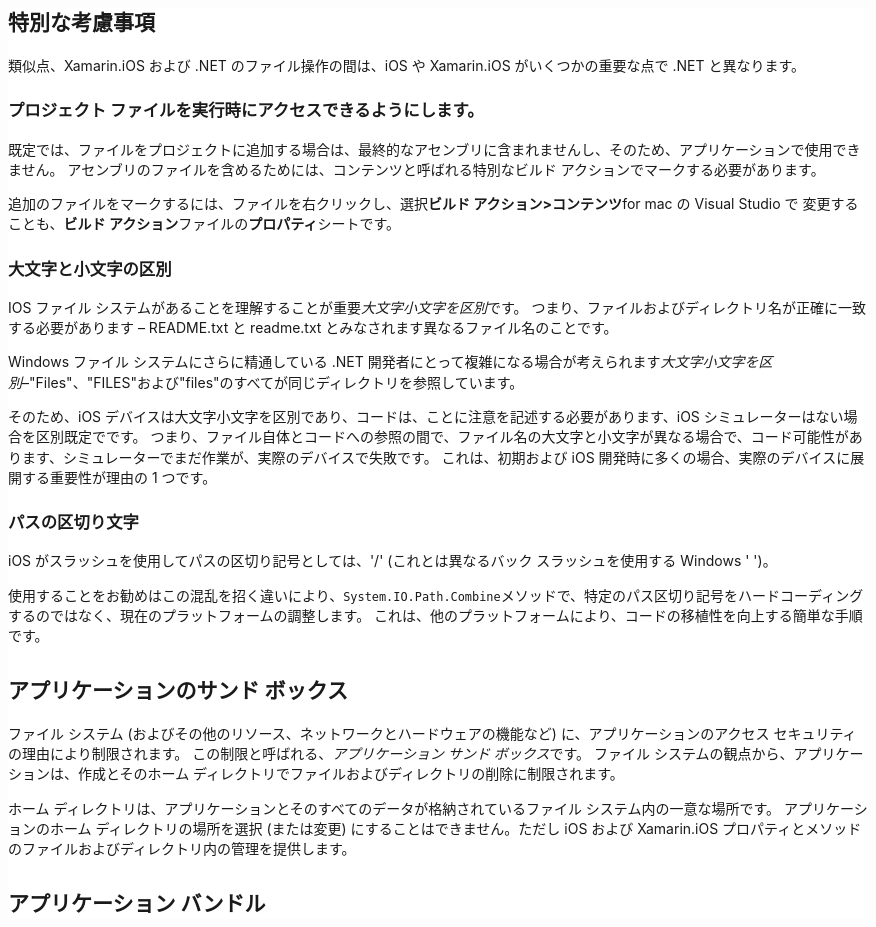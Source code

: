 <a name="Special_Considerations" />

## <a name="special-considerations"></a>特別な考慮事項

類似点、Xamarin.iOS および .NET のファイル操作の間は、iOS や Xamarin.iOS がいくつかの重要な点で .NET と異なります。

 <a name="runtimeaccessible" />


### <a name="making-project-files-accessible-at-runtime"></a>プロジェクト ファイルを実行時にアクセスできるようにします。

既定では、ファイルをプロジェクトに追加する場合は、最終的なアセンブリに含まれませんし、そのため、アプリケーションで使用できません。 アセンブリのファイルを含めるためには、コンテンツと呼ばれる特別なビルド アクションでマークする必要があります。

追加のファイルをマークするには、ファイルを右クリックし、選択**ビルド アクション&gt;コンテンツ**for mac の Visual Studio で 変更することも、**ビルド アクション**ファイルの**プロパティ**シートです。

 <a name="Case_Sensitivity" />


### <a name="case-sensitivity"></a>大文字と小文字の区別

IOS ファイル システムがあることを理解することが重要*大文字小文字を区別*です。 つまり、ファイルおよびディレクトリ名が正確に一致する必要があります – README.txt と readme.txt とみなされます異なるファイル名のことです。

Windows ファイル システムにさらに精通している .NET 開発者にとって複雑になる場合が考えられます*大文字小文字を区別*–"Files"、"FILES"および"files"のすべてが同じディレクトリを参照しています。

そのため、iOS デバイスは大文字小文字を区別であり、コードは、ことに注意を記述する必要があります、iOS シミュレーターはない場合を区別既定でです。 つまり、ファイル自体とコードへの参照の間で、ファイル名の大文字と小文字が異なる場合で、コード可能性があります、シミュレーターでまだ作業が、実際のデバイスで失敗です。 これは、初期および iOS 開発時に多くの場合、実際のデバイスに展開する重要性が理由の 1 つです。

 <a name="Path_Separator" />


### <a name="path-separator"></a>パスの区切り文字

iOS がスラッシュを使用してパスの区切り記号としては、'/' (これとは異なるバック スラッシュを使用する Windows ' \')。

使用することをお勧めはこの混乱を招く違いにより、`System.IO.Path.Combine`メソッドで、特定のパス区切り記号をハードコーディングするのではなく、現在のプラットフォームの調整します。 これは、他のプラットフォームにより、コードの移植性を向上する簡単な手順です。

 <a name="Application_Sandbox" />


## <a name="application-sandbox"></a>アプリケーションのサンド ボックス

ファイル システム (およびその他のリソース、ネットワークとハードウェアの機能など) に、アプリケーションのアクセス セキュリティの理由により制限されます。 この制限と呼ばれる、*アプリケーション サンド ボックス*です。 ファイル システムの観点から、アプリケーションは、作成とそのホーム ディレクトリでファイルおよびディレクトリの削除に制限されます。

ホーム ディレクトリは、アプリケーションとそのすべてのデータが格納されているファイル システム内の一意な場所です。 アプリケーションのホーム ディレクトリの場所を選択 (または変更) にすることはできません。ただし iOS および Xamarin.iOS プロパティとメソッドのファイルおよびディレクトリ内の管理を提供します。

 <a name="The_Application_Bundle" />


## <a name="the-application-bundle"></a>アプリケーション バンドル
